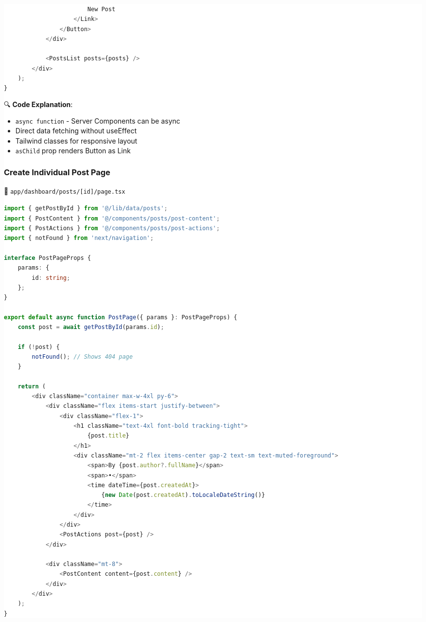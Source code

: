 ```typescript
                        New Post
                    </Link>
                </Button>
            </div>

            <PostsList posts={posts} />
        </div>
    );
}
```

🔍 **Code Explanation**:
- `async function` - Server Components can be async
- Direct data fetching without useEffect
- Tailwind classes for responsive layout
- `asChild` prop renders Button as Link

### Create Individual Post Page

📁 `app/dashboard/posts/[id]/page.tsx`
```typescript
import { getPostById } from '@/lib/data/posts';
import { PostContent } from '@/components/posts/post-content';
import { PostActions } from '@/components/posts/post-actions';
import { notFound } from 'next/navigation';

interface PostPageProps {
    params: {
        id: string;
    };
}

export default async function PostPage({ params }: PostPageProps) {
    const post = await getPostById(params.id);

    if (!post) {
        notFound(); // Shows 404 page
    }

    return (
        <div className="container max-w-4xl py-6">
            <div className="flex items-start justify-between">
                <div className="flex-1">
                    <h1 className="text-4xl font-bold tracking-tight">
                        {post.title}
                    </h1>
                    <div className="mt-2 flex items-center gap-2 text-sm text-muted-foreground">
                        <span>By {post.author?.fullName}</span>
                        <span>•</span>
                        <time dateTime={post.createdAt}>
                            {new Date(post.createdAt).toLocaleDateString()}
                        </time>
                    </div>
                </div>
                <PostActions post={post} />
            </div>

            <div className="mt-8">
                <PostContent content={post.content} />
            </div>
        </div>
    );
}
```